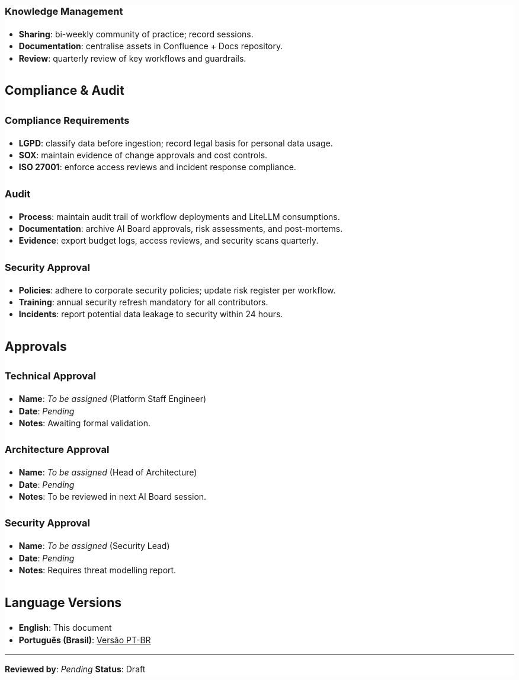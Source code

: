### Knowledge Management
- **Sharing**: bi-weekly community of practice; record sessions.
- **Documentation**: centralise assets in Confluence + Docs repository.
- **Review**: quarterly review of key workflows and guardrails.

## Compliance & Audit

### Compliance Requirements
- **LGPD**: classify data before ingestion; record legal basis for personal data usage.
- **SOX**: maintain evidence of change approvals and cost controls.
- **ISO 27001**: enforce access reviews and incident response compliance.

### Audit
- **Process**: maintain audit trail of workflow deployments and LiteLLM consumptions.
- **Documentation**: archive AI Board approvals, risk assessments, and post-mortems.
- **Evidence**: export budget logs, access reviews, and security scans quarterly.

### Security Approval
- **Policies**: adhere to corporate security policies; update risk register per workflow.
- **Training**: annual security refresh mandatory for all contributors.
- **Incidents**: report potential data leakage to security within 24 hours.

## Approvals

### Technical Approval
- **Name**: *To be assigned* (Platform Staff Engineer)
- **Date**: *Pending*
- **Notes**: Awaiting formal validation.

### Architecture Approval
- **Name**: *To be assigned* (Head of Architecture)
- **Date**: *Pending*
- **Notes**: To be reviewed in next AI Board session.

### Security Approval
- **Name**: *To be assigned* (Security Lead)
- **Date**: *Pending*
- **Notes**: Requires threat modelling report.

## Language Versions
- **English**: This document
- **Português (Brasil)**: [Versão PT-BR](./pt-br/livelo-engineering-guidelines.pt-br.md)

---

**Reviewed by**: *Pending*
**Status**: Draft


